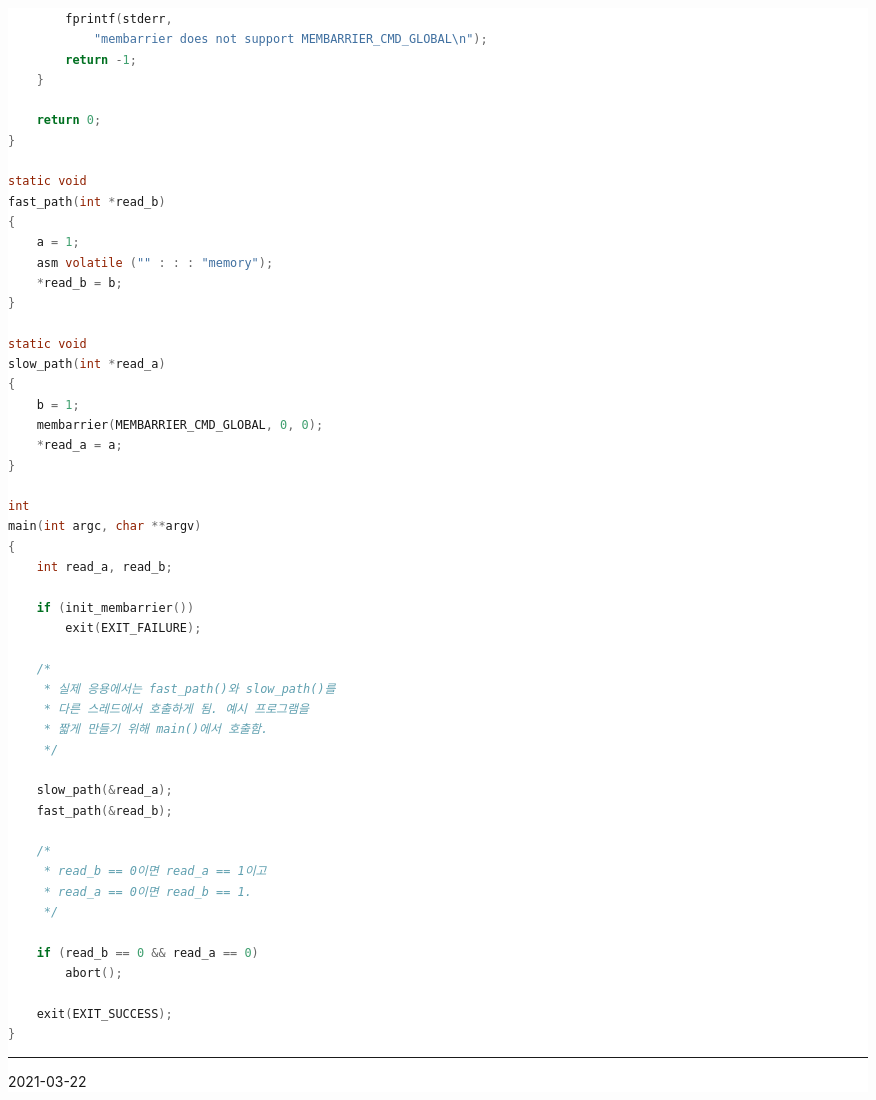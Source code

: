 ```c
        fprintf(stderr,
            "membarrier does not support MEMBARRIER_CMD_GLOBAL\n");
        return -1;
    }

    return 0;
}

static void
fast_path(int *read_b)
{
    a = 1;
    asm volatile ("" : : : "memory");
    *read_b = b;
}

static void
slow_path(int *read_a)
{
    b = 1;
    membarrier(MEMBARRIER_CMD_GLOBAL, 0, 0);
    *read_a = a;
}

int
main(int argc, char **argv)
{
    int read_a, read_b;

    if (init_membarrier())
        exit(EXIT_FAILURE);

    /*
     * 실제 응용에서는 fast_path()와 slow_path()를
     * 다른 스레드에서 호출하게 됨. 예시 프로그램을
     * 짧게 만들기 위해 main()에서 호출함.
     */

    slow_path(&read_a);
    fast_path(&read_b);

    /*
     * read_b == 0이면 read_a == 1이고
     * read_a == 0이면 read_b == 1.
     */

    if (read_b == 0 && read_a == 0)
        abort();

    exit(EXIT_SUCCESS);
}
```

----

2021-03-22
